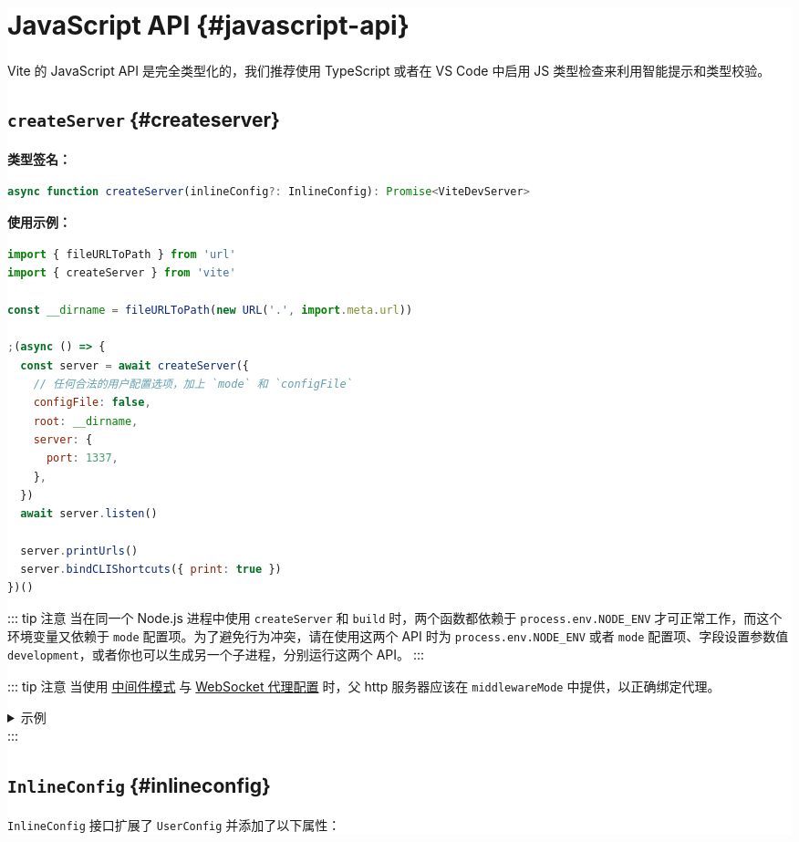 # JavaScript API {#javascript-api}

Vite 的 JavaScript API 是完全类型化的，我们推荐使用 TypeScript 或者在 VS Code 中启用 JS 类型检查来利用智能提示和类型校验。

## `createServer` {#createserver}

**类型签名：**

```ts
async function createServer(inlineConfig?: InlineConfig): Promise<ViteDevServer>
```

**使用示例：**

```js
import { fileURLToPath } from 'url'
import { createServer } from 'vite'

const __dirname = fileURLToPath(new URL('.', import.meta.url))

;(async () => {
  const server = await createServer({
    // 任何合法的用户配置选项，加上 `mode` 和 `configFile`
    configFile: false,
    root: __dirname,
    server: {
      port: 1337,
    },
  })
  await server.listen()

  server.printUrls()
  server.bindCLIShortcuts({ print: true })
})()
```

::: tip 注意
当在同一个 Node.js 进程中使用 `createServer` 和 `build` 时，两个函数都依赖于 `process.env.NODE_ENV` 才可正常工作，而这个环境变量又依赖于 `mode` 配置项。为了避免行为冲突，请在使用这两个 API 时为 `process.env.NODE_ENV` 或者 `mode` 配置项、字段设置参数值 `development`，或者你也可以生成另一个子进程，分别运行这两个 API。
:::

::: tip 注意
当使用 [中间件模式](/config/server-options.md#server-middlewaremode) 与 [WebSocket 代理配置](/config/server-options.md#server-proxy) 时，父 http 服务器应该在 `middlewareMode` 中提供，以正确绑定代理。

<details><summary>示例</summary></details>
:::

## `InlineConfig` {#inlineconfig}

`InlineConfig` 接口扩展了 `UserConfig` 并添加了以下属性：
